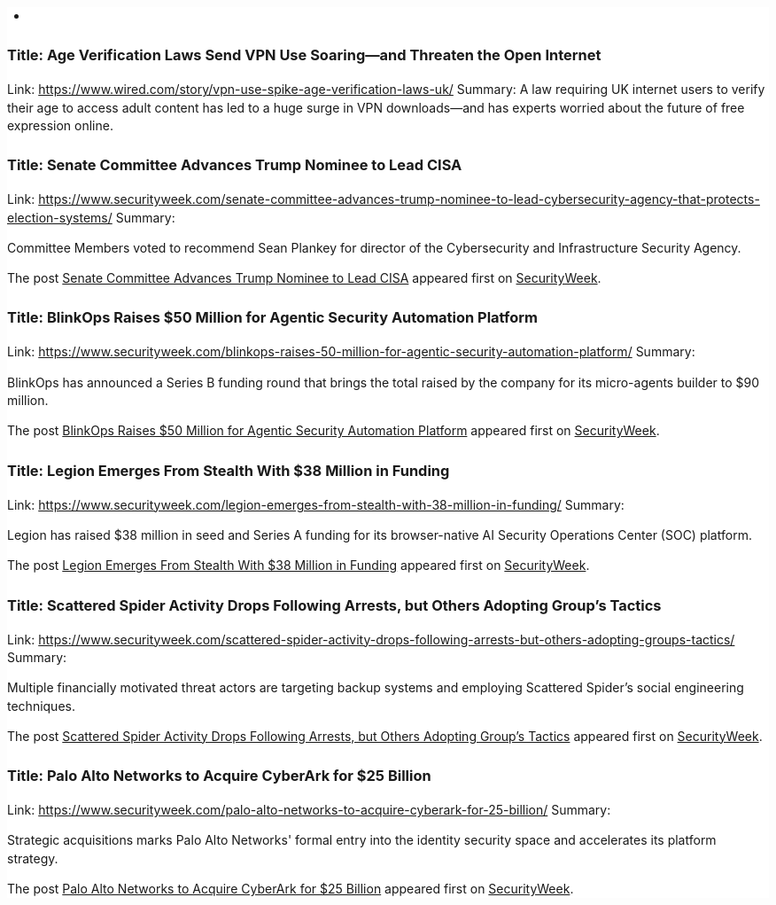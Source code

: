  - 
### Title: Age Verification Laws Send VPN Use Soaring—and Threaten the Open Internet
Link: https://www.wired.com/story/vpn-use-spike-age-verification-laws-uk/
Summary: A law requiring UK internet users to verify their age to access adult content has led to a huge surge in VPN downloads—and has experts worried about the future of free expression online.

### Title: Senate Committee Advances Trump Nominee to Lead CISA
Link: https://www.securityweek.com/senate-committee-advances-trump-nominee-to-lead-cybersecurity-agency-that-protects-election-systems/
Summary: <p>Committee Members voted to recommend Sean Plankey for director of the Cybersecurity and Infrastructure Security Agency.</p>
<p>The post <a href="https://www.securityweek.com/senate-committee-advances-trump-nominee-to-lead-cybersecurity-agency-that-protects-election-systems/">Senate Committee Advances Trump Nominee to Lead CISA</a> appeared first on <a href="https://www.securityweek.com">SecurityWeek</a>.</p>

### Title: BlinkOps Raises $50 Million for Agentic Security Automation Platform
Link: https://www.securityweek.com/blinkops-raises-50-million-for-agentic-security-automation-platform/
Summary: <p>BlinkOps has announced a Series B funding round that brings the total raised by the company for its micro-agents builder to $90 million. </p>
<p>The post <a href="https://www.securityweek.com/blinkops-raises-50-million-for-agentic-security-automation-platform/">BlinkOps Raises $50 Million for Agentic Security Automation Platform</a> appeared first on <a href="https://www.securityweek.com">SecurityWeek</a>.</p>

### Title: Legion Emerges From Stealth With $38 Million in Funding
Link: https://www.securityweek.com/legion-emerges-from-stealth-with-38-million-in-funding/
Summary: <p>Legion has raised $38 million in seed and Series A funding for its browser-native AI Security Operations Center (SOC) platform.</p>
<p>The post <a href="https://www.securityweek.com/legion-emerges-from-stealth-with-38-million-in-funding/">Legion Emerges From Stealth With $38 Million in Funding</a> appeared first on <a href="https://www.securityweek.com">SecurityWeek</a>.</p>

### Title: Scattered Spider Activity Drops Following Arrests, but Others Adopting Group’s Tactics
Link: https://www.securityweek.com/scattered-spider-activity-drops-following-arrests-but-others-adopting-groups-tactics/
Summary: <p>Multiple financially motivated threat actors are targeting backup systems and employing Scattered Spider’s social engineering techniques.</p>
<p>The post <a href="https://www.securityweek.com/scattered-spider-activity-drops-following-arrests-but-others-adopting-groups-tactics/">Scattered Spider Activity Drops Following Arrests, but Others Adopting Group&#8217;s Tactics</a> appeared first on <a href="https://www.securityweek.com">SecurityWeek</a>.</p>

### Title: Palo Alto Networks to Acquire CyberArk for $25 Billion
Link: https://www.securityweek.com/palo-alto-networks-to-acquire-cyberark-for-25-billion/
Summary: <p>Strategic acquisitions marks Palo Alto Networks' formal entry into the identity security space and accelerates its platform strategy.</p>
<p>The post <a href="https://www.securityweek.com/palo-alto-networks-to-acquire-cyberark-for-25-billion/">Palo Alto Networks to Acquire CyberArk for $25 Billion</a> appeared first on <a href="https://www.securityweek.com">SecurityWeek</a>.</p>
